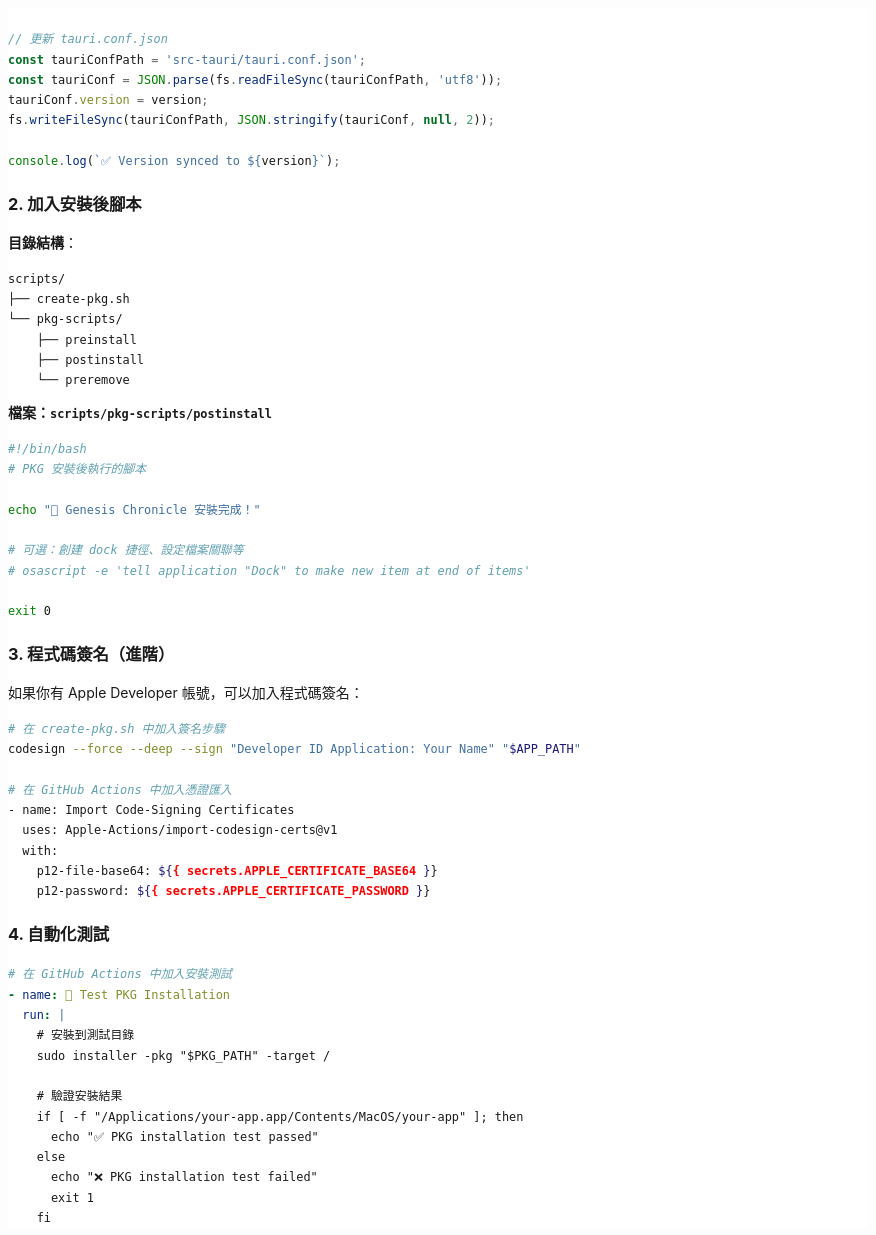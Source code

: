 ```javascript

// 更新 tauri.conf.json
const tauriConfPath = 'src-tauri/tauri.conf.json';
const tauriConf = JSON.parse(fs.readFileSync(tauriConfPath, 'utf8'));
tauriConf.version = version;
fs.writeFileSync(tauriConfPath, JSON.stringify(tauriConf, null, 2));

console.log(`✅ Version synced to ${version}`);
```

### 2. 加入安裝後腳本
**目錄結構**：
```
scripts/
├── create-pkg.sh
└── pkg-scripts/
    ├── preinstall
    ├── postinstall
    └── preremove
```

**檔案：`scripts/pkg-scripts/postinstall`**
```bash
#!/bin/bash
# PKG 安裝後執行的腳本

echo "🎉 Genesis Chronicle 安裝完成！"

# 可選：創建 dock 捷徑、設定檔案關聯等
# osascript -e 'tell application "Dock" to make new item at end of items'

exit 0
```

### 3. 程式碼簽名（進階）
如果你有 Apple Developer 帳號，可以加入程式碼簽名：

```bash
# 在 create-pkg.sh 中加入簽名步驟
codesign --force --deep --sign "Developer ID Application: Your Name" "$APP_PATH"

# 在 GitHub Actions 中加入憑證匯入
- name: Import Code-Signing Certificates
  uses: Apple-Actions/import-codesign-certs@v1
  with:
    p12-file-base64: ${{ secrets.APPLE_CERTIFICATE_BASE64 }}
    p12-password: ${{ secrets.APPLE_CERTIFICATE_PASSWORD }}
```

### 4. 自動化測試
```yaml
# 在 GitHub Actions 中加入安裝測試
- name: 🧪 Test PKG Installation
  run: |
    # 安裝到測試目錄
    sudo installer -pkg "$PKG_PATH" -target /
    
    # 驗證安裝結果
    if [ -f "/Applications/your-app.app/Contents/MacOS/your-app" ]; then
      echo "✅ PKG installation test passed"
    else
      echo "❌ PKG installation test failed"
      exit 1
    fi
```